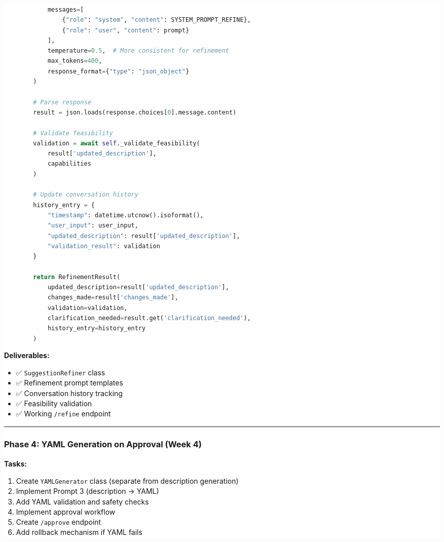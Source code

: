```python
            messages=[
                {"role": "system", "content": SYSTEM_PROMPT_REFINE},
                {"role": "user", "content": prompt}
            ],
            temperature=0.5,  # More consistent for refinement
            max_tokens=400,
            response_format={"type": "json_object"}
        )
        
        # Parse response
        result = json.loads(response.choices[0].message.content)
        
        # Validate feasibility
        validation = await self._validate_feasibility(
            result['updated_description'],
            capabilities
        )
        
        # Update conversation history
        history_entry = {
            "timestamp": datetime.utcnow().isoformat(),
            "user_input": user_input,
            "updated_description": result['updated_description'],
            "validation_result": validation
        }
        
        return RefinementResult(
            updated_description=result['updated_description'],
            changes_made=result['changes_made'],
            validation=validation,
            clarification_needed=result.get('clarification_needed'),
            history_entry=history_entry
        )
```

**Deliverables:**
- ✅ `SuggestionRefiner` class
- ✅ Refinement prompt templates
- ✅ Conversation history tracking
- ✅ Feasibility validation
- ✅ Working `/refine` endpoint

---

### **Phase 4: YAML Generation on Approval (Week 4)**

**Tasks:**
1. Create `YAMLGenerator` class (separate from description generation)
2. Implement Prompt 3 (description → YAML)
3. Add YAML validation and safety checks
4. Implement approval workflow
5. Create `/approve` endpoint
6. Add rollback mechanism if YAML fails
